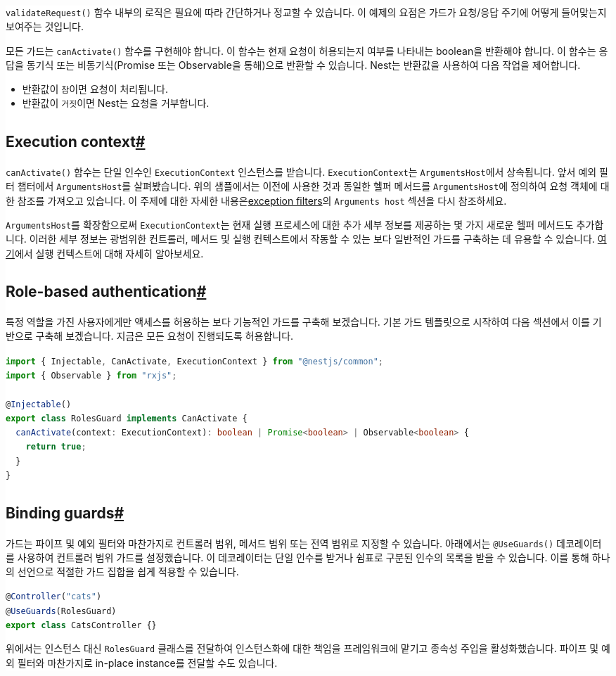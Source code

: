 `validateRequest()` 함수 내부의 로직은 필요에 따라 간단하거나 정교할 수 있습니다. 이 예제의 요점은 가드가 요청/응답 주기에 어떻게 들어맞는지 보여주는 것입니다.

모든 가드는 `canActivate()` 함수를 구현해야 합니다. 이 함수는 현재 요청이 허용되는지 여부를 나타내는 boolean을 반환해야 합니다. 이 함수는 응답을 동기식 또는 비동기식(Promise 또는 Observable을 통해)으로 반환할 수 있습니다. Nest는 반환값을 사용하여 다음 작업을 제어합니다.

- 반환값이 `참`이면 요청이 처리됩니다.
- 반환값이 `거짓`이면 Nest는 요청을 거부합니다.

## Execution context[#](https://docs.nestjs.com/guards#execution-context)

`canActivate()` 함수는 단일 인수인 `ExecutionContext` 인스턴스를 받습니다. `ExecutionContext`는 `ArgumentsHost`에서 상속됩니다. 앞서 예외 필터 챕터에서 `ArgumentsHost`를 살펴봤습니다. 위의 샘플에서는 이전에 사용한 것과 동일한 헬퍼 메서드를 `ArgumentsHost`에 정의하여 요청 객체에 대한 참조를 가져오고 있습니다. 이 주제에 대한 자세한 내용은[exception filters](https://docs.nestjs.com/exception-filters#arguments-host)의 `Arguments host` 섹션을 다시 참조하세요.

`ArgumentsHost`를 확장함으로써 `ExecutionContext`는 현재 실행 프로세스에 대한 추가 세부 정보를 제공하는 몇 가지 새로운 헬퍼 메서드도 추가합니다. 이러한 세부 정보는 광범위한 컨트롤러, 메서드 및 실행 컨텍스트에서 작동할 수 있는 보다 일반적인 가드를 구축하는 데 유용할 수 있습니다. [여기](https://docs.nestjs.com/fundamentals/execution-context)에서 실행 컨텍스트에 대해 자세히 알아보세요.

## Role-based authentication[#](https://docs.nestjs.com/guards#role-based-authentication)

특정 역할을 가진 사용자에게만 액세스를 허용하는 보다 기능적인 가드를 구축해 보겠습니다. 기본 가드 템플릿으로 시작하여 다음 섹션에서 이를 기반으로 구축해 보겠습니다. 지금은 모든 요청이 진행되도록 허용합니다.

```typescript title="roles.guard.ts"
import { Injectable, CanActivate, ExecutionContext } from "@nestjs/common";
import { Observable } from "rxjs";

@Injectable()
export class RolesGuard implements CanActivate {
  canActivate(context: ExecutionContext): boolean | Promise<boolean> | Observable<boolean> {
    return true;
  }
}
```

## Binding guards[#](https://docs.nestjs.com/guards#binding-guards)

가드는 파이프 및 예외 필터와 마찬가지로 컨트롤러 범위, 메서드 범위 또는 전역 범위로 지정할 수 있습니다. 아래에서는 `@UseGuards()` 데코레이터를 사용하여 컨트롤러 범위 가드를 설정했습니다. 이 데코레이터는 단일 인수를 받거나 쉼표로 구분된 인수의 목록을 받을 수 있습니다. 이를 통해 하나의 선언으로 적절한 가드 집합을 쉽게 적용할 수 있습니다.

```typescript
@Controller("cats")
@UseGuards(RolesGuard)
export class CatsController {}
```

위에서는 인스턴스 대신 `RolesGuard` 클래스를 전달하여 인스턴스화에 대한 책임을 프레임워크에 맡기고 종속성 주입을 활성화했습니다. 파이프 및 예외 필터와 마찬가지로 in-place instance를 전달할 수도 있습니다.
